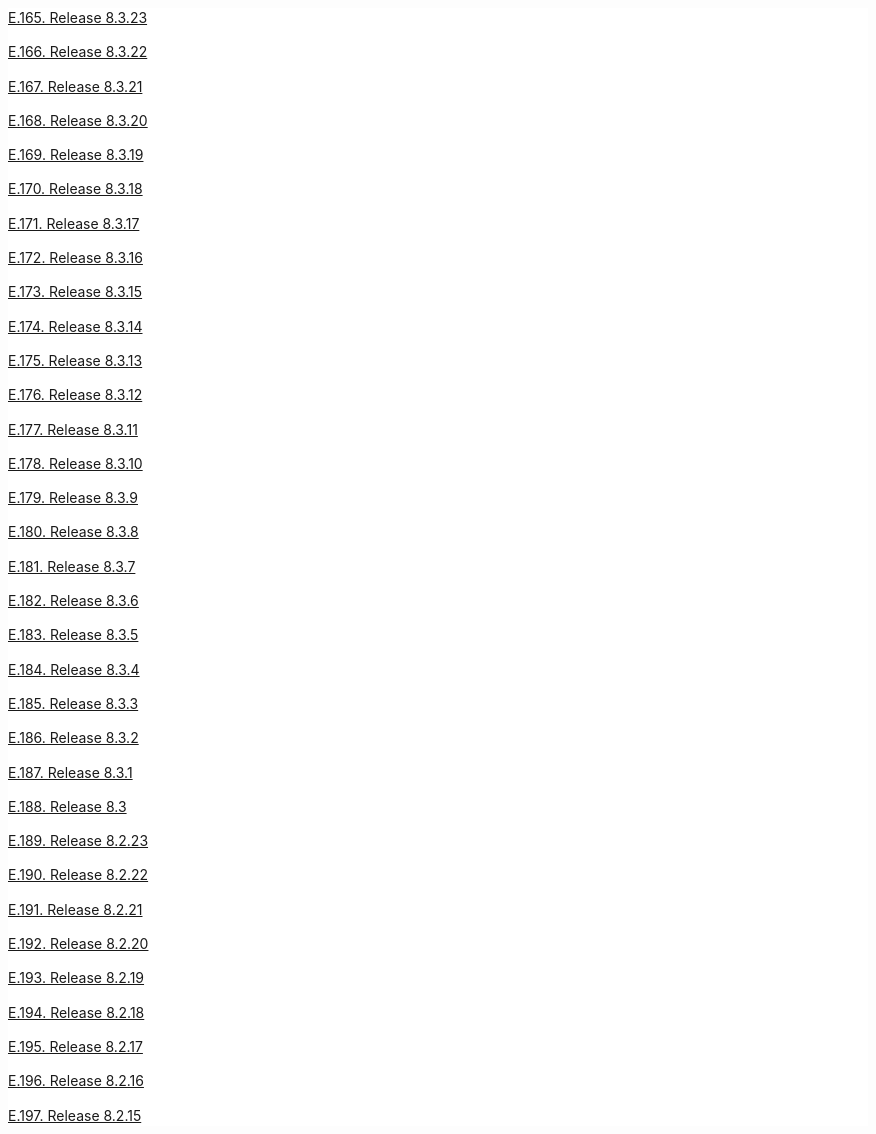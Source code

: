 <span class="sect1">[E.165. Release 8.3.23](release-8-3-23.html)</span>

<span class="sect1">[E.166. Release 8.3.22](release-8-3-22.html)</span>

<span class="sect1">[E.167. Release 8.3.21](release-8-3-21.html)</span>

<span class="sect1">[E.168. Release 8.3.20](release-8-3-20.html)</span>

<span class="sect1">[E.169. Release 8.3.19](release-8-3-19.html)</span>

<span class="sect1">[E.170. Release 8.3.18](release-8-3-18.html)</span>

<span class="sect1">[E.171. Release 8.3.17](release-8-3-17.html)</span>

<span class="sect1">[E.172. Release 8.3.16](release-8-3-16.html)</span>

<span class="sect1">[E.173. Release 8.3.15](release-8-3-15.html)</span>

<span class="sect1">[E.174. Release 8.3.14](release-8-3-14.html)</span>

<span class="sect1">[E.175. Release 8.3.13](release-8-3-13.html)</span>

<span class="sect1">[E.176. Release 8.3.12](release-8-3-12.html)</span>

<span class="sect1">[E.177. Release 8.3.11](release-8-3-11.html)</span>

<span class="sect1">[E.178. Release 8.3.10](release-8-3-10.html)</span>

<span class="sect1">[E.179. Release 8.3.9](release-8-3-9.html)</span>

<span class="sect1">[E.180. Release 8.3.8](release-8-3-8.html)</span>

<span class="sect1">[E.181. Release 8.3.7](release-8-3-7.html)</span>

<span class="sect1">[E.182. Release 8.3.6](release-8-3-6.html)</span>

<span class="sect1">[E.183. Release 8.3.5](release-8-3-5.html)</span>

<span class="sect1">[E.184. Release 8.3.4](release-8-3-4.html)</span>

<span class="sect1">[E.185. Release 8.3.3](release-8-3-3.html)</span>

<span class="sect1">[E.186. Release 8.3.2](release-8-3-2.html)</span>

<span class="sect1">[E.187. Release 8.3.1](release-8-3-1.html)</span>

<span class="sect1">[E.188. Release 8.3](release-8-3.html)</span>

<span class="sect1">[E.189. Release 8.2.23](release-8-2-23.html)</span>

<span class="sect1">[E.190. Release 8.2.22](release-8-2-22.html)</span>

<span class="sect1">[E.191. Release 8.2.21](release-8-2-21.html)</span>

<span class="sect1">[E.192. Release 8.2.20](release-8-2-20.html)</span>

<span class="sect1">[E.193. Release 8.2.19](release-8-2-19.html)</span>

<span class="sect1">[E.194. Release 8.2.18](release-8-2-18.html)</span>

<span class="sect1">[E.195. Release 8.2.17](release-8-2-17.html)</span>

<span class="sect1">[E.196. Release 8.2.16](release-8-2-16.html)</span>

<span class="sect1">[E.197. Release 8.2.15](release-8-2-15.html)</span>
